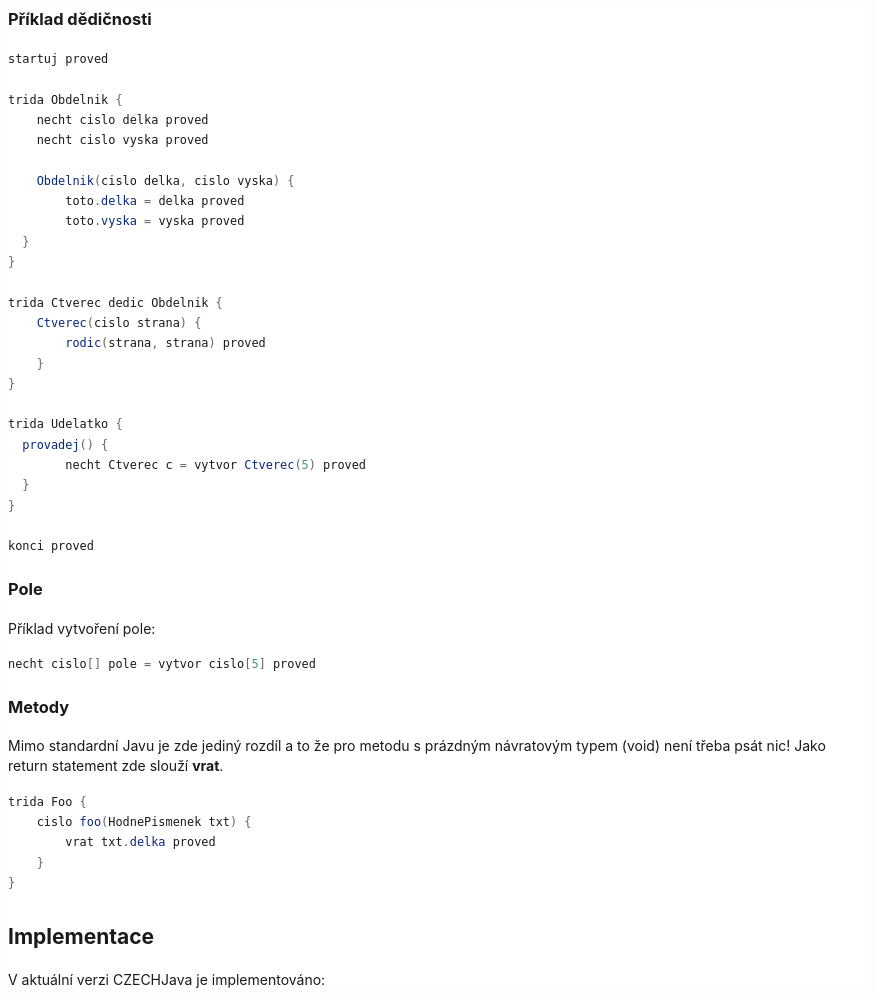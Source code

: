 ### Příklad dědičnosti ###
```java
startuj proved

trida Obdelnik {
	necht cislo delka proved
	necht cislo vyska proved

	Obdelnik(cislo delka, cislo vyska) {
		toto.delka = delka proved
		toto.vyska = vyska proved
  }
}	

trida Ctverec dedic Obdelnik {
	Ctverec(cislo strana) {
		rodic(strana, strana) proved
	}
}

trida Udelatko {
  provadej() {
		necht Ctverec c = vytvor Ctverec(5) proved
  }
}

konci proved
```

### Pole ###
Příklad vytvoření pole:
```java
necht cislo[] pole = vytvor cislo[5] proved
```

### Metody ###
Mimo standardní Javu je zde jediný rozdíl a to že pro metodu s prázdným návratovým typem (void) není třeba psát nic!
Jako return statement zde slouží **vrat**.

```java
trida Foo {
	cislo foo(HodnePismenek txt) {
		vrat txt.delka proved
	}
}
```

## Implementace ##

V aktuální verzi CZECHJava je implementováno:
